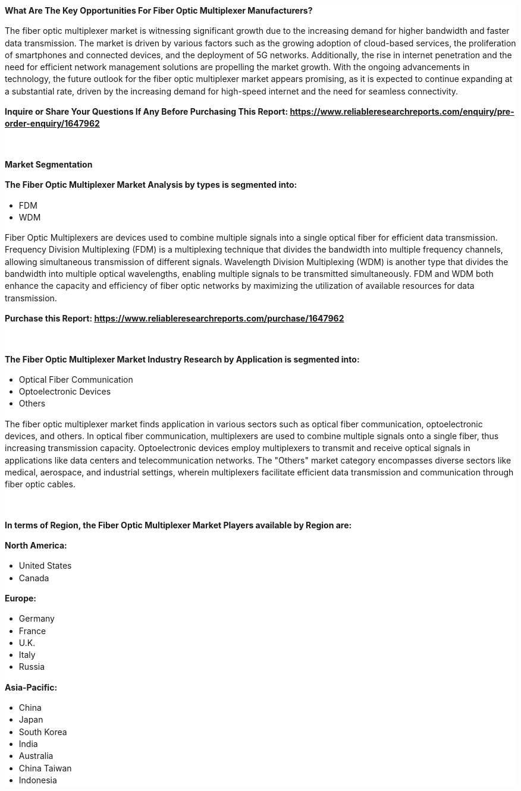 <p><strong>What Are The Key Opportunities For Fiber Optic Multiplexer Manufacturers?</strong></p>
<p><p>The fiber optic multiplexer market is witnessing significant growth due to the increasing demand for higher bandwidth and faster data transmission. The market is driven by various factors such as the growing adoption of cloud-based services, the proliferation of smartphones and connected devices, and the deployment of 5G networks. Additionally, the rise in internet penetration and the need for efficient network management solutions are propelling the market growth. With the ongoing advancements in technology, the future outlook for the fiber optic multiplexer market appears promising, as it is expected to continue expanding at a substantial rate, driven by the increasing demand for high-speed internet and the need for seamless connectivity.</p></p>
<p><strong>Inquire or Share Your Questions If Any Before Purchasing This Report: <a href="https://www.reliableresearchreports.com/enquiry/pre-order-enquiry/1647962">https://www.reliableresearchreports.com/enquiry/pre-order-enquiry/1647962</a></strong></p>
<p>&nbsp;</p>
<p><strong>Market Segmentation</strong></p>
<p><strong>The Fiber Optic Multiplexer Market Analysis by types is segmented into:</strong></p>
<p><ul><li>FDM</li><li>WDM</li></ul></p>
<p><p>Fiber Optic Multiplexers are devices used to combine multiple signals into a single optical fiber for efficient data transmission. Frequency Division Multiplexing (FDM) is a multiplexing technique that divides the bandwidth into multiple frequency channels, allowing simultaneous transmission of different signals. Wavelength Division Multiplexing (WDM) is another type that divides the bandwidth into multiple optical wavelengths, enabling multiple signals to be transmitted simultaneously. FDM and WDM both enhance the capacity and efficiency of fiber optic networks by maximizing the utilization of available resources for data transmission.</p></p>
<p><strong>Purchase this Report:&nbsp;<a href="https://www.reliableresearchreports.com/purchase/1647962">https://www.reliableresearchreports.com/purchase/1647962</a></strong></p>
<p>&nbsp;</p>
<p><strong>The Fiber Optic Multiplexer Market Industry Research by Application is segmented into:</strong></p>
<p><ul><li>Optical Fiber Communication</li><li>Optoelectronic Devices</li><li>Others</li></ul></p>
<p><p>The fiber optic multiplexer market finds application in various sectors such as optical fiber communication, optoelectronic devices, and others. In optical fiber communication, multiplexers are used to combine multiple signals onto a single fiber, thus increasing transmission capacity. Optoelectronic devices employ multiplexers to transmit and receive optical signals in applications like data centers and telecommunication networks. The "Others" market category encompasses diverse sectors like medical, aerospace, and industrial settings, wherein multiplexers facilitate efficient data transmission and communication through fiber optic cables.</p></p>
<p>&nbsp;</p>
<p><strong>In terms of Region, the Fiber Optic Multiplexer Market Players available by Region are:</strong></p>
<p>
    <p> <strong> North America: </strong>
        <ul>
            <li>United States</li>
            <li>Canada</li>
        </ul>
        </p> 
    <p> <strong> Europe: </strong>
        <ul>
            <li>Germany</li>
            <li>France</li>
            <li>U.K.</li>
            <li>Italy</li>
            <li>Russia</li>
        </ul>
        </p> 
    <p> <strong> Asia-Pacific: </strong>
        <ul>
            <li>China</li>
            <li>Japan</li>
            <li>South Korea</li>
            <li>India</li>
            <li>Australia</li>
            <li>China Taiwan</li>
            <li>Indonesia</li>